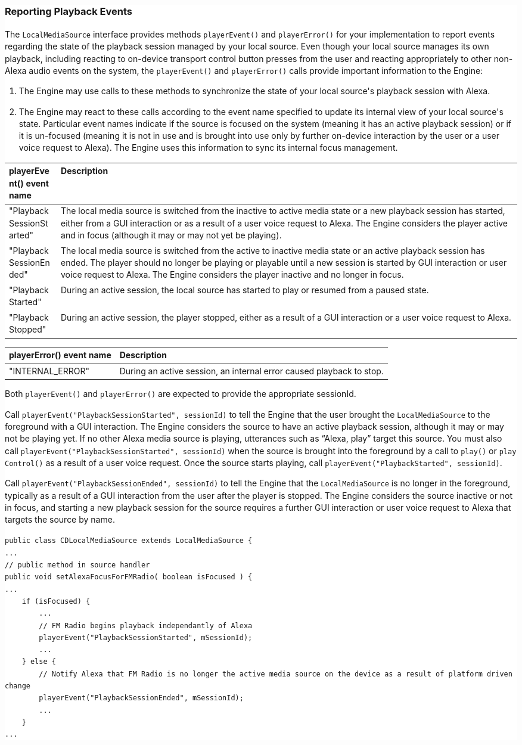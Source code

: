 ### Reporting Playback Events

The `LocalMediaSource` interface provides methods `playerEvent()` and `playerError()` for your implementation to report events regarding the state of the playback session managed by your local source. Even though your local source manages its own playback, including reacting to on-device transport control button presses from the user and reacting appropriately to other non-Alexa audio events on the system, the  `playerEvent()` and `playerError()` calls provide important information to the Engine:
    
1. The Engine may use calls to these methods to synchronize the state of your local source's playback session with Alexa.

2. The Engine may react to these calls according to the event name specified to update its internal view of your local source's state. Particular event names indicate if the source is focused on the system (meaning it has an active playback session) or if it is un-focused (meaning it is not in use and is brought into use only by further on-device interaction by the user or a user voice request to Alexa). The Engine uses this information to sync its internal focus management.


| playerEvent() event name | Description |
|:--|:--|
| "PlaybackSessionStarted" |  The local media source is switched from the inactive to active media state or a new playback session has started, either from a GUI interaction or as a result of a user voice request to Alexa. The Engine considers the player active and in focus (although it may or may not yet be playing).|
| "PlaybackSessionEnded" |  The local media source is switched from the active to inactive media state or an active playback session has ended. The player should no longer be playing or playable until a new session is started by GUI interaction or user voice request to Alexa. The Engine considers the player inactive and no longer in focus.|
| "PlaybackStarted" |  During an active session, the local source has started to play or resumed from a paused state. |
| "PlaybackStopped" | During an active session, the player stopped, either as a result of a GUI interaction or a user voice request to Alexa. |

| playerError() event name | Description |
|:--|:--|
| "INTERNAL\_ERROR" | During an active session, an internal error caused playback to stop.

Both `playerEvent()` and `playerError()` are expected to provide the appropriate sessionId.

Call `playerEvent("PlaybackSessionStarted", sessionId)` to tell the Engine that the user brought the `LocalMediaSource` to the foreground with a GUI interaction. The Engine considers the source to have an active playback session, although it may or may not be playing yet. If no other Alexa media source is playing, utterances such as “Alexa, play” target this source. You must also call `playerEvent("PlaybackSessionStarted", sessionId)` when the source is brought into the foreground by a call to `play()` or `playControl()` as a result of a user voice request. Once the source starts playing, call `playerEvent("PlaybackStarted", sessionId)`.

Call `playerEvent("PlaybackSessionEnded", sessionId)` to tell the Engine that the `LocalMediaSource` is no longer in the foreground, typically as a result of a GUI interaction from the user after the player is stopped. The Engine considers the source inactive or not in focus, and starting a new playback session for the source requires a further GUI interaction or user voice request to Alexa that targets the source by name.

```	
public class CDLocalMediaSource extends LocalMediaSource {
...
// public method in source handler	
public void setAlexaFocusForFMRadio( boolean isFocused ) {  
...  
	if (isFocused) {
        ...
        // FM Radio begins playback independantly of Alexa
   	    playerEvent("PlaybackSessionStarted", mSessionId);
        ...
    } else {   
 	    // Notify Alexa that FM Radio is no longer the active media source on the device as a result of platform driven change
   	    playerEvent("PlaybackSessionEnded", mSessionId);
        ...
    }   
...    
```